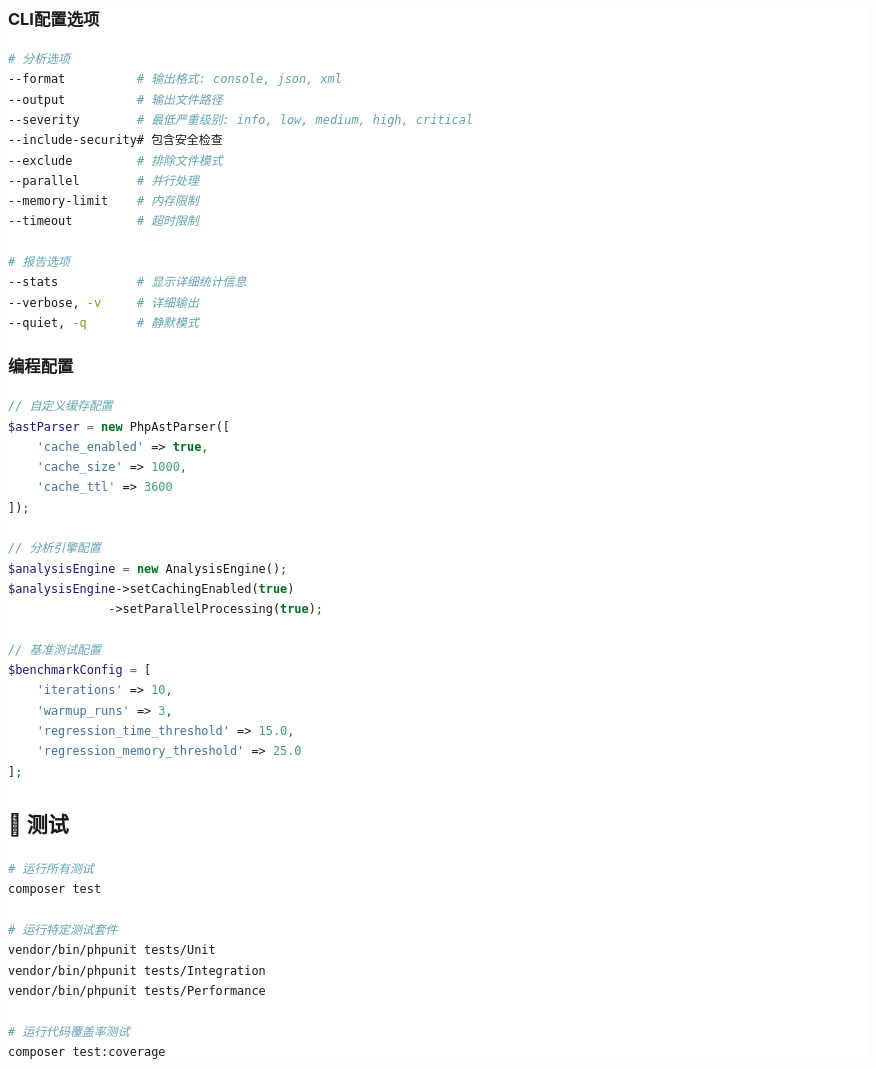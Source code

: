 ### CLI配置选项

```bash
# 分析选项
--format          # 输出格式: console, json, xml
--output          # 输出文件路径
--severity        # 最低严重级别: info, low, medium, high, critical
--include-security# 包含安全检查
--exclude         # 排除文件模式
--parallel        # 并行处理
--memory-limit    # 内存限制
--timeout         # 超时限制

# 报告选项
--stats           # 显示详细统计信息
--verbose, -v     # 详细输出
--quiet, -q       # 静默模式
```

### 编程配置

```php
// 自定义缓存配置
$astParser = new PhpAstParser([
    'cache_enabled' => true,
    'cache_size' => 1000,
    'cache_ttl' => 3600
]);

// 分析引擎配置
$analysisEngine = new AnalysisEngine();
$analysisEngine->setCachingEnabled(true)
              ->setParallelProcessing(true);

// 基准测试配置
$benchmarkConfig = [
    'iterations' => 10,
    'warmup_runs' => 3,
    'regression_time_threshold' => 15.0,
    'regression_memory_threshold' => 25.0
];
```

## 🧪 测试

```bash
# 运行所有测试
composer test

# 运行特定测试套件
vendor/bin/phpunit tests/Unit
vendor/bin/phpunit tests/Integration
vendor/bin/phpunit tests/Performance

# 运行代码覆盖率测试
composer test:coverage
```
